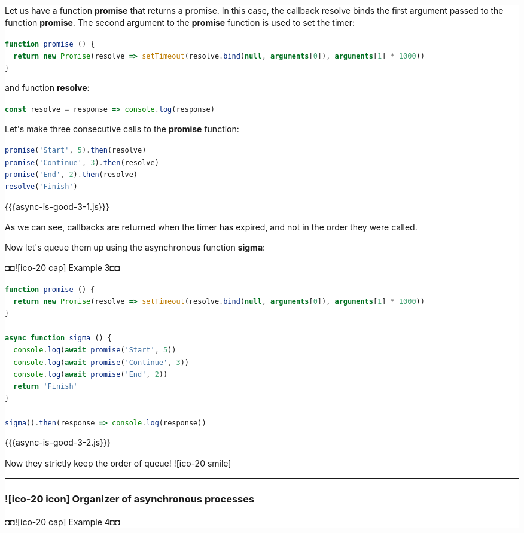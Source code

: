 Let us have a function **promise** that returns a promise.
In this case, the callback resolve binds the first argument passed to the function **promise**.
The second argument to the **promise** function is used to set the timer:

~~~js
function promise () {
  return new Promise(resolve => setTimeout(resolve.bind(null, arguments[0]), arguments[1] * 1000))
}
~~~

and function **resolve**:

~~~js
const resolve = response => console.log(response)
~~~

Let's make three consecutive calls to the **promise** function:

~~~js
promise('Start', 5).then(resolve)
promise('Continue', 3).then(resolve)
promise('End', 2).then(resolve)
resolve('Finish')
~~~

{{{async-is-good-3-1.js}}}

As we can see, callbacks are returned when the timer has expired, and not in the order they were called.

Now let's queue them up using the asynchronous function **sigma**:

◘◘![ico-20 cap] Example 3◘◘

~~~js
function promise () {
  return new Promise(resolve => setTimeout(resolve.bind(null, arguments[0]), arguments[1] * 1000))
}

async function sigma () {
  console.log(await promise('Start', 5))
  console.log(await promise('Continue', 3))
  console.log(await promise('End', 2))
  return 'Finish'
}

sigma().then(response => console.log(response))
~~~

{{{async-is-good-3-2.js}}}

Now they strictly keep the order of queue! ![ico-20 smile]

__________________________________

### ![ico-20 icon] Organizer of asynchronous processes

◘◘![ico-20 cap] Example 4◘◘
